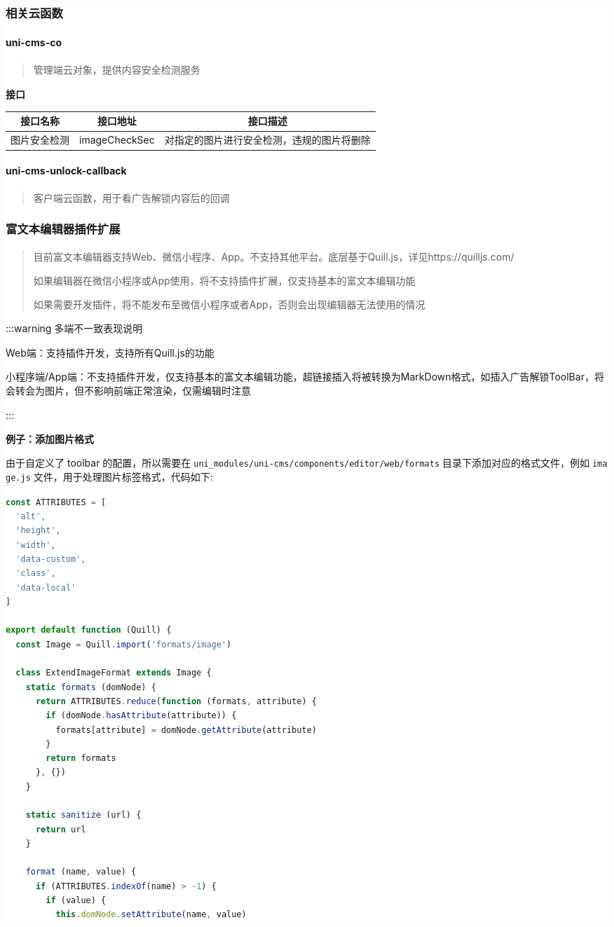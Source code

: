 ### 相关云函数

#### uni-cms-co

> 管理端云对象，提供内容安全检测服务

**接口**

| 接口名称   | 接口地址          | 接口描述                  |
|--------|---------------|-----------------------|
| 图片安全检测 | imageCheckSec | 对指定的图片进行安全检测，违规的图片将删除 |

#### uni-cms-unlock-callback

> 客户端云函数，用于看广告解锁内容后的回调

### 富文本编辑器插件扩展

> 目前富文本编辑器支持Web、微信小程序、App。不支持其他平台。底层基于Quill.js，详见https://quilljs.com/
> 
> 如果编辑器在微信小程序或App使用，将不支持插件扩展，仅支持基本的富文本编辑功能
> 
> 如果需要开发插件，将不能发布至微信小程序或者App，否则会出现编辑器无法使用的情况

:::warning 多端不一致表现说明

Web端：支持插件开发，支持所有Quill.js的功能

小程序端/App端：不支持插件开发，仅支持基本的富文本编辑功能，超链接插入将被转换为MarkDown格式，如插入广告解锁ToolBar，将会转会为图片，但不影响前端正常渲染，仅需编辑时注意

:::

**例子：添加图片格式**

由于自定义了 toolbar 的配置，所以需要在 `uni_modules/uni-cms/components/editor/web/formats` 目录下添加对应的格式文件，例如 `image.js` 文件，用于处理图片标签格式，代码如下:

```js
const ATTRIBUTES = [
  'alt',
  'height',
  'width',
  'data-custom',
  'class',
  'data-local'
]

export default function (Quill) {
  const Image = Quill.import('formats/image')

  class ExtendImageFormat extends Image {
    static formats (domNode) {
      return ATTRIBUTES.reduce(function (formats, attribute) {
        if (domNode.hasAttribute(attribute)) {
          formats[attribute] = domNode.getAttribute(attribute)
        }
        return formats
      }, {})
    }

    static sanitize (url) {
      return url
    }

    format (name, value) {
      if (ATTRIBUTES.indexOf(name) > -1) {
        if (value) {
          this.domNode.setAttribute(name, value)
```